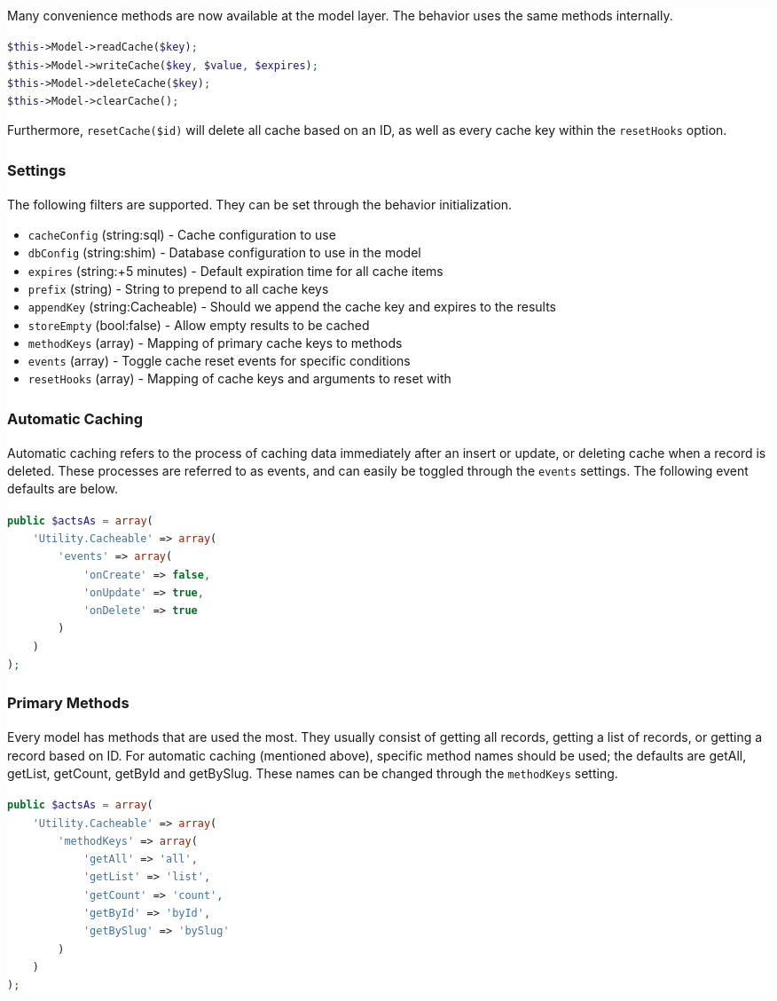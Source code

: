 Many convenience methods are now available at the model layer. The behavior uses the same methods internally.

```php
$this->Model->readCache($key);
$this->Model->writeCache($key, $value, $expires);
$this->Model->deleteCache($key);
$this->Model->clearCache();
```

Furthermore, `resetCache($id)` will delete all cache based on an ID, as well as every cache key within the `resetHooks` option.

### Settings ###

The following filters are supported. They can be set through the behavior initialization. 

* `cacheConfig` (string:sql) - Cache configuration to use
* `dbConfig` (string:shim) - Database configuration to use in the model
* `expires` (string:+5 minutes) - Default expiration time for all cache items
* `prefix` (string) - String to prepend to all cache keys
* `appendKey` (string:Cacheable) - Should we append the cache key and expires to the results
* `storeEmpty` (bool:false) - Allow empty results to be cached
* `methodKeys` (array) - Mapping of primary cache keys to methods
* `events` (array) - Toggle cache reset events for specific conditions
* `resetHooks` (array) - Mapping of cache keys and arguments to reset with

### Automatic Caching ###

Automatic caching refers to the process of caching data immediately after an insert or update, or deleting cache when a record is deleted. These processes are referred to as events, and can easily be toggled through the `events` settings. The following event defaults are below.

```php
public $actsAs = array(
    'Utility.Cacheable' => array(
        'events' => array(
            'onCreate' => false,
            'onUpdate' => true,
            'onDelete' => true
        )
    )
);
```

### Primary Methods ###

Every model has methods that are used the most. They usually consist of getting all records, getting a list of records, or getting a record based on ID. For automatic caching (mentioned above), specific method names should be used; the defaults are getAll, getList, getCount, getById and getBySlug. These names can be changed through the `methodKeys` setting.

```php
public $actsAs = array(
    'Utility.Cacheable' => array(
        'methodKeys' => array(
            'getAll' => 'all',
            'getList' => 'list',
            'getCount' => 'count',
            'getById' => 'byId',
            'getBySlug' => 'bySlug'
        )
    )
);
```
